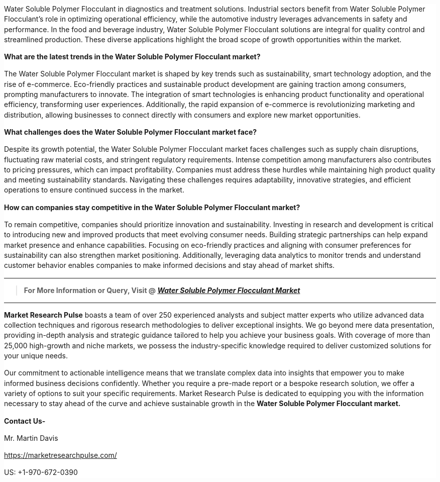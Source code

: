 Water Soluble Polymer Flocculant in diagnostics and treatment solutions. Industrial sectors benefit from Water Soluble Polymer Flocculant&rsquo;s role in optimizing operational efficiency, while the automotive industry leverages advancements in safety and performance. In the food and beverage industry, Water Soluble Polymer Flocculant solutions are integral for quality control and streamlined production. These diverse applications highlight the broad scope of growth opportunities within the market.</p><p><strong>What are the latest trends in the Water Soluble Polymer Flocculant market?</strong></p><p>The Water Soluble Polymer Flocculant market is shaped by key trends such as sustainability, smart technology adoption, and the rise of e-commerce. Eco-friendly practices and sustainable product development are gaining traction among consumers, prompting manufacturers to innovate. The integration of smart technologies is enhancing product functionality and operational efficiency, transforming user experiences. Additionally, the rapid expansion of e-commerce is revolutionizing marketing and distribution, allowing businesses to connect directly with consumers and explore new market opportunities.</p><p><strong>What challenges does the Water Soluble Polymer Flocculant market face?</strong></p><p>Despite its growth potential, the Water Soluble Polymer Flocculant market faces challenges such as supply chain disruptions, fluctuating raw material costs, and stringent regulatory requirements. Intense competition among manufacturers also contributes to pricing pressures, which can impact profitability. Companies must address these hurdles while maintaining high product quality and meeting sustainability standards. Navigating these challenges requires adaptability, innovative strategies, and efficient operations to ensure continued success in the market.</p><p><strong>How can companies stay competitive in the Water Soluble Polymer Flocculant market?</strong></p><p>To remain competitive, companies should prioritize innovation and sustainability. Investing in research and development is critical to introducing new and improved products that meet evolving consumer needs. Building strategic partnerships can help expand market presence and enhance capabilities. Focusing on eco-friendly practices and aligning with consumer preferences for sustainability can also strengthen market positioning. Additionally, leveraging data analytics to monitor trends and understand customer behavior enables companies to make informed decisions and stay ahead of market shifts.</p><hr /><blockquote><p><strong>For More Information or Query, Visit @&nbsp;<em><a href="https://marketresearchpulse.com/report/91071/water-soluble-polymer-flocculant-market?utm_source=Linkedin&utm_medium=025">Water Soluble Polymer Flocculant Market</a></em></strong></p></blockquote><hr /><p><strong>Market Research Pulse</strong> boasts a team of over 250 experienced analysts and subject matter experts who utilize advanced data collection techniques and rigorous research methodologies to deliver exceptional insights. We go beyond mere data presentation, providing in-depth analysis and strategic guidance tailored to help you achieve your business goals. With coverage of more than 25,000 high-growth and niche markets, we possess the industry-specific knowledge required to deliver customized solutions for your unique needs.</p><p>Our commitment to actionable intelligence means that we translate complex data into insights that empower you to make informed business decisions confidently. Whether you require a pre-made report or a bespoke research solution, we offer a variety of options to suit your specific requirements. Market Research Pulse is dedicated to equipping you with the information necessary to stay ahead of the curve and achieve sustainable growth in the <strong>Water Soluble Polymer Flocculant market.</strong></p><p><strong>Contact Us-</strong></p><p>Mr. Martin Davis</p><p>https://marketresearchpulse.com/</p><p>US: +1-970-672-0390</p>